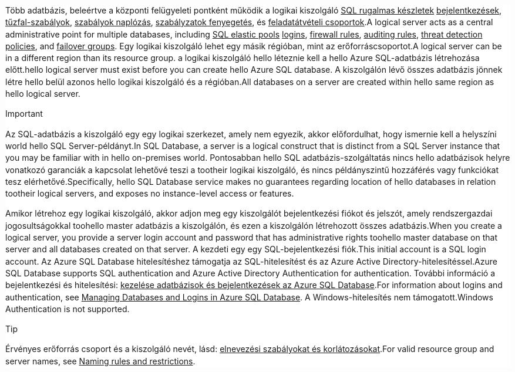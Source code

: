 <span data-ttu-id="0b56e-118">Több adatbázis, beleértve a központi felügyeleti pontként működik a logikai kiszolgáló [SQL rugalmas készletek](sql-database-elastic-pool.md) [bejelentkezések](sql-database-manage-logins.md), [tűzfal-szabályok](sql-database-firewall-configure.md), [szabályok naplózás](sql-database-auditing.md), [szabályzatok fenyegetés](sql-database-threat-detection.md), és [feladatátvételi csoportok](sql-database-geo-replication-overview.md).</span><span class="sxs-lookup"><span data-stu-id="0b56e-118">A logical server acts as a central administrative point for multiple databases, including [SQL elastic pools](sql-database-elastic-pool.md) [logins](sql-database-manage-logins.md), [firewall rules](sql-database-firewall-configure.md), [auditing rules](sql-database-auditing.md), [threat detection policies](sql-database-threat-detection.md), and [failover groups](sql-database-geo-replication-overview.md).</span></span> <span data-ttu-id="0b56e-119">Egy logikai kiszolgáló lehet egy másik régióban, mint az erőforráscsoportot.</span><span class="sxs-lookup"><span data-stu-id="0b56e-119">A logical server can be in a different region than its resource group.</span></span> <span data-ttu-id="0b56e-120">a logikai kiszolgáló hello léteznie kell a hello Azure SQL-adatbázis létrehozása előtt.</span><span class="sxs-lookup"><span data-stu-id="0b56e-120">hello logical server must exist before you can create hello Azure SQL database.</span></span> <span data-ttu-id="0b56e-121">A kiszolgálón lévő összes adatbázis jönnek létre hello belül azonos hello logikai kiszolgáló és a régióban.</span><span class="sxs-lookup"><span data-stu-id="0b56e-121">All databases on a server are created within hello same region as hello logical server.</span></span> 


> [!IMPORTANT]
> <span data-ttu-id="0b56e-122">Az SQL-adatbázis a kiszolgáló egy egy logikai szerkezet, amely nem egyezik, akkor előfordulhat, hogy ismernie kell a helyszíni world hello SQL Server-példányt.</span><span class="sxs-lookup"><span data-stu-id="0b56e-122">In SQL Database, a server is a logical construct that is distinct from a SQL Server instance that you may be familiar with in hello on-premises world.</span></span> <span data-ttu-id="0b56e-123">Pontosabban hello SQL adatbázis-szolgáltatás nincs hello adatbázisok helyre vonatkozó garanciák a kapcsolat lehetővé teszi a tootheir logikai kiszolgáló, és nincs példányszintű hozzáférés vagy funkciókat tesz elérhetővé.</span><span class="sxs-lookup"><span data-stu-id="0b56e-123">Specifically, hello SQL Database service makes no guarantees regarding location of hello databases in relation tootheir logical servers, and exposes no instance-level access or features.</span></span>
> 

<span data-ttu-id="0b56e-124">Amikor létrehoz egy logikai kiszolgáló, akkor adjon meg egy kiszolgálót bejelentkezési fiókot és jelszót, amely rendszergazdai jogosultságokkal toohello master adatbázis a kiszolgálón, és ezen a kiszolgálón létrehozott összes adatbázis.</span><span class="sxs-lookup"><span data-stu-id="0b56e-124">When you create a logical server, you provide a server login account and password that has administrative rights toohello master database on that server and all databases created on that server.</span></span> <span data-ttu-id="0b56e-125">A kezdeti egy egy SQL-bejelentkezési fiók.</span><span class="sxs-lookup"><span data-stu-id="0b56e-125">This initial account is a SQL login account.</span></span> <span data-ttu-id="0b56e-126">Az Azure SQL Database hitelesítéshez támogatja az SQL-hitelesítést és az Azure Active Directory-hitelesítéssel.</span><span class="sxs-lookup"><span data-stu-id="0b56e-126">Azure SQL Database supports SQL authentication and Azure Active Directory Authentication for authentication.</span></span> <span data-ttu-id="0b56e-127">További információ a bejelentkezési és hitelesítési: [kezelése adatbázisok és bejelentkezések az Azure SQL Database](sql-database-manage-logins.md).</span><span class="sxs-lookup"><span data-stu-id="0b56e-127">For information about logins and authentication, see [Managing Databases and Logins in Azure SQL Database](sql-database-manage-logins.md).</span></span> <span data-ttu-id="0b56e-128">A Windows-hitelesítés nem támogatott.</span><span class="sxs-lookup"><span data-stu-id="0b56e-128">Windows Authentication is not supported.</span></span> 

> [!TIP]
> <span data-ttu-id="0b56e-129">Érvényes erőforrás csoport és a kiszolgáló nevét, lásd: [elnevezési szabályokat és korlátozásokat](https://docs.microsoft.com/azure/architecture/best-practices/naming-conventions).</span><span class="sxs-lookup"><span data-stu-id="0b56e-129">For valid resource group and server names, see [Naming rules and restrictions](https://docs.microsoft.com/azure/architecture/best-practices/naming-conventions).</span></span>
>

